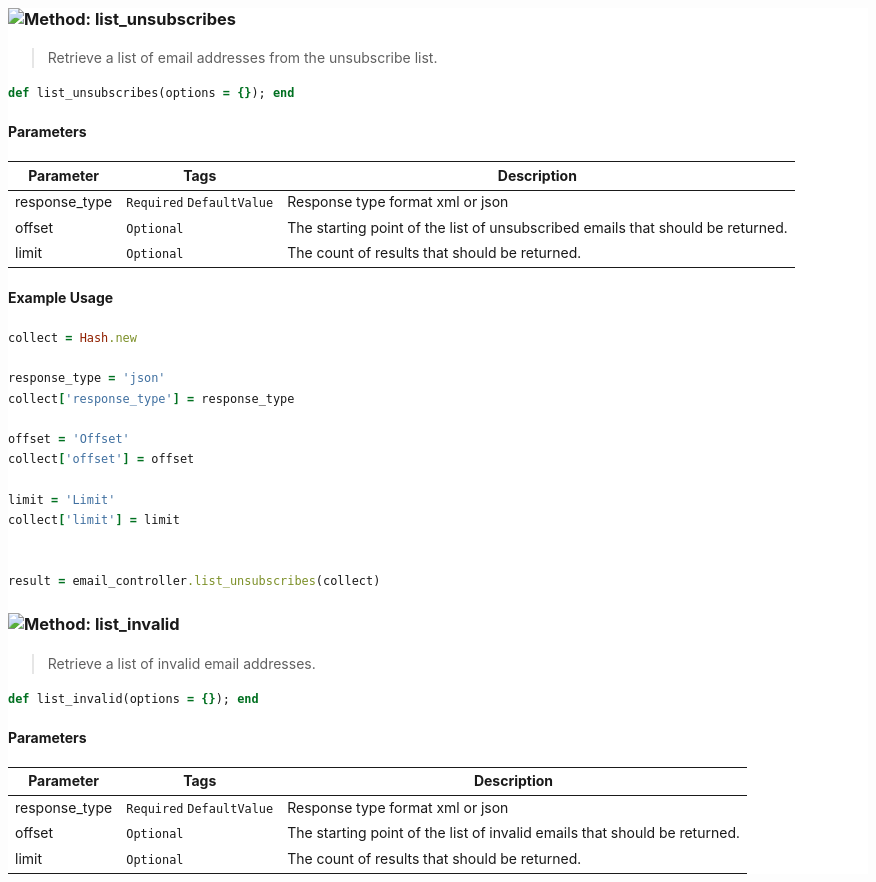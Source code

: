 
### <a name="list_unsubscribes"></a>![Method: ](https://apidocs.io/img/method.png ".EmailController.list_unsubscribes") list_unsubscribes

> Retrieve a list of email addresses from the unsubscribe list.


```ruby
def list_unsubscribes(options = {}); end
```

#### Parameters

| Parameter | Tags | Description |
|-----------|------|-------------|
| response_type |  ``` Required ```  ``` DefaultValue ```  | Response type format xml or json |
| offset |  ``` Optional ```  | The starting point of the list of unsubscribed emails that should be returned. |
| limit |  ``` Optional ```  | The count of results that should be returned. |


#### Example Usage

```ruby
collect = Hash.new

response_type = 'json'
collect['response_type'] = response_type

offset = 'Offset'
collect['offset'] = offset

limit = 'Limit'
collect['limit'] = limit


result = email_controller.list_unsubscribes(collect)

```


### <a name="list_invalid"></a>![Method: ](https://apidocs.io/img/method.png ".EmailController.list_invalid") list_invalid

> Retrieve a list of invalid email addresses.


```ruby
def list_invalid(options = {}); end
```

#### Parameters

| Parameter | Tags | Description |
|-----------|------|-------------|
| response_type |  ``` Required ```  ``` DefaultValue ```  | Response type format xml or json |
| offset |  ``` Optional ```  | The starting point of the list of invalid emails that should be returned. |
| limit |  ``` Optional ```  | The count of results that should be returned. |
